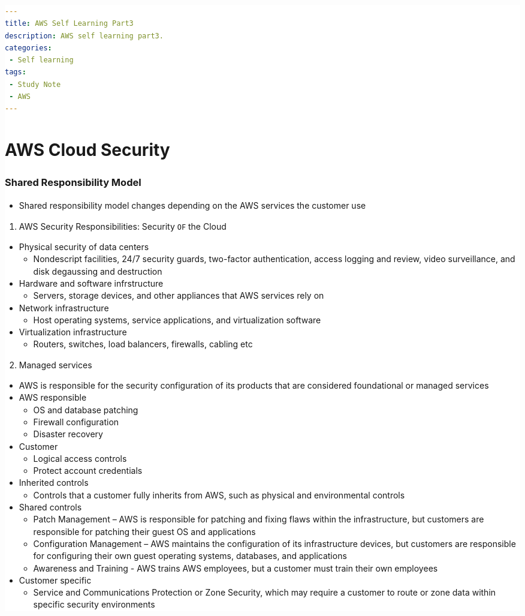 ```yaml
---
title: AWS Self Learning Part3
description: AWS self learning part3.
categories:
 - Self learning
tags:
 - Study Note
 - AWS
---
```


# AWS Cloud Security


### Shared Responsibility Model
* Shared responsibility model changes depending on the AWS services the customer use

1. AWS Security Responsibilities: Security `OF` the Cloud
  * Physical security of data centers
    * Nondescript facilities, 24/7 security guards, two-factor authentication, access logging and review, video surveillance, and disk degaussing and destruction
  * Hardware and software infrstructure
    * Servers, storage devices, and other appliances that AWS services rely on
  * Network infrastructure
    * Host operating systems, service applications, and virtualization software
  * Virtualization infrastructure
    * Routers, switches, load balancers, firewalls, cabling etc


2. Managed services
  * AWS is responsible for the security configuration of its products that are considered foundational or managed services
  * AWS responsible
    * OS and database patching
    * Firewall configuration
    * Disaster recovery
  * Customer
    * Logical access controls
    * Protect account credentials
  * Inherited controls
    * Controls that a customer fully inherits from AWS, such as physical and environmental controls
  * Shared controls
    * Patch Management – AWS is responsible for patching and fixing flaws within the infrastructure, but customers are responsible for patching their guest OS and  applications
    * Configuration Management – AWS maintains the configuration of its infrastructure devices, but customers are responsible for configuring their own guest  operating systems, databases, and applications
    * Awareness and Training - AWS trains AWS employees, but a customer must train their own employees
  * Customer specific
    * Service and Communications Protection or Zone Security, which may  require a customer to route or zone data within specific security  environments
